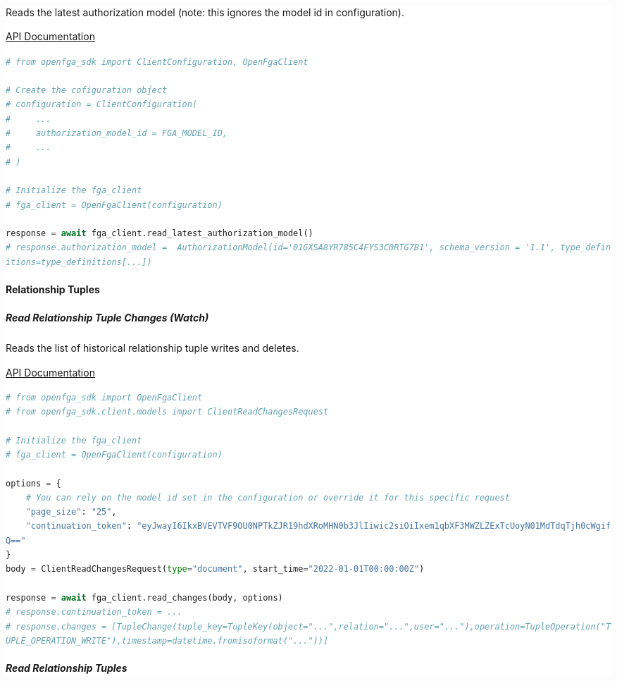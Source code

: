 Reads the latest authorization model (note: this ignores the model id in configuration).

[API Documentation](https://openfga.dev/api/service#/Authorization%20Models/ReadAuthorizationModel)

```python
# from openfga_sdk import ClientConfiguration, OpenFgaClient

# Create the cofiguration object
# configuration = ClientConfiguration(
#     ...
#     authorization_model_id = FGA_MODEL_ID,
#     ...
# )

# Initialize the fga_client
# fga_client = OpenFgaClient(configuration)

response = await fga_client.read_latest_authorization_model()
# response.authorization_model =  AuthorizationModel(id='01GXSA8YR785C4FYS3C0RTG7B1', schema_version = '1.1', type_definitions=type_definitions[...])
```


#### Relationship Tuples

##### Read Relationship Tuple Changes (Watch)

Reads the list of historical relationship tuple writes and deletes.

[API Documentation](https://openfga.dev/api/service#/Relationship%20Tuples/ReadChanges)

```python
# from openfga_sdk import OpenFgaClient
# from openfga_sdk.client.models import ClientReadChangesRequest

# Initialize the fga_client
# fga_client = OpenFgaClient(configuration)

options = {
    # You can rely on the model id set in the configuration or override it for this specific request
    "page_size": "25",
    "continuation_token": "eyJwayI6IkxBVEVTVF9OU0NPTkZJR19hdXRoMHN0b3JlIiwic2siOiIxem1qbXF3MWZLZExTcUoyN01MdTdqTjh0cWgifQ=="
}
body = ClientReadChangesRequest(type="document", start_time="2022-01-01T00:00:00Z")

response = await fga_client.read_changes(body, options)
# response.continuation_token = ...
# response.changes = [TupleChange(tuple_key=TupleKey(object="...",relation="...",user="..."),operation=TupleOperation("TUPLE_OPERATION_WRITE"),timestamp=datetime.fromisoformat("..."))]
```

##### Read Relationship Tuples
